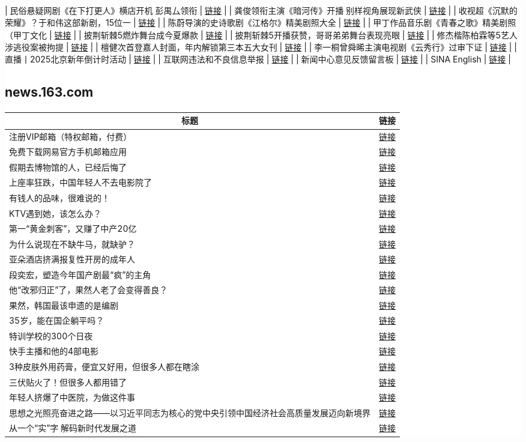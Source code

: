 | 民俗悬疑网剧《在下打更人》横店开机 彭禺厶领衔 | [链接](https://k.sina.cn/article_6458236569_180f0de9900101ze4o.html?from=ent&subch=film) |
| 龚俊领衔主演《暗河传》开播 别样视角展现新武侠 | [链接](https://k.sina.cn/article_2334405025_8b2431a100101alr4.html?from=ent&subch=tv) |
| 收视超《沉默的荣耀》？于和伟这部新剧，15位一 | [链接](https://k.sina.cn/article_1260430664_4b20a54800101gh3c.html?from=ent&subch=tv) |
| 陈蔚导演的史诗歌剧《江格尔》精美剧照大全 | [链接](https://k.sina.cn/article_2441551321_p91871dd900101g7rq.html?from=ent&subch=music) |
| 甲丁作品音乐剧《青春之歌》精美剧照（甲丁文化 | [链接](https://k.sina.cn/article_2441551321_p91871dd900101g4lg.html?from=ent&subch=music) |
| 披荆斩棘5燃炸舞台成今夏爆款 | [链接](https://k.sina.com.cn/article_6579479488_1882ae3c004001gulo.html?from=ent&subch=oent) |
| 披荆斩棘5开播获赞，哥哥弟弟舞台表现亮眼 | [链接](https://k.sina.com.cn/article_5737990122_15602c7ea040016vk8.html?from=ent&subch=oent) |
| 修杰楷陈柏霖等5艺人涉逃役案被拘提 | [链接](https://k.sina.com.cn/article_5737990122_15602c7ea040016vjs.html?from=ent&subch=oent) |
| 檀健次首登嘉人封面，年内解锁第三本五大女刊 | [链接](https://k.sina.com.cn/article_6579479488_1882ae3c004001gufk.html?from=ent&subch=oent) |
| 李一桐曾舜晞主演电视剧《云秀行》过审下证 | [链接](https://k.sina.com.cn/article_6579479488_1882ae3c004001guf2.html?from=movie) |
| 直播丨2025北京新年倒计时活动 | [链接](http://video.sina.com.cn/p/finance/2025-01-01/detail-ineckrfp2283498.d.html) |
| 互联网违法和不良信息举报 | [链接](https://www.12377.cn/) |
| 新闻中心意见反馈留言板 | [链接](https://news.sina.com.cn/feedback/post.html) |
| SINA English | [链接](https://english.sina.com) |

## news.163.com

| 标题 | 链接 |
| ---- | ---- |
| 注册VIP邮箱（特权邮箱，付费） | [链接](https://reg1.vip.163.com/newReg1/reg?from=new_topnav&utm_source=new_topnav) |
| 免费下载网易官方手机邮箱应用 | [链接](https://mail.163.com/client/dl.html?from=mail46) |
| 假期去博物馆的人，已经后悔了 | [链接](https://www.163.com/data/article/KAUPTJCK000181IU.html) |
| 上座率狂跌，中国年轻人不去电影院了 | [链接](https://www.163.com/data/article/K8MT10D5000181IU.html) |
| 有钱人的品味，很难说的！ | [链接](https://www.163.com/news/article/KCDPQ69R000181BR.html) |
| KTV遇到她，该怎么办？ | [链接](https://www.163.com/news/article/KCBB2RC8000181BR.html) |
| 第一“黄金刺客”，又赚了中产20亿 | [链接](https://www.163.com/caozhi/article/KC0A8UVE000181TI.html) |
| 为什么说现在不缺牛马，就缺驴？ | [链接](https://www.163.com/caozhi/article/KBGSTH2D000181TI.html) |
| 亚朵酒店挤满报复性开房的成年人 | [链接](https://www.163.com/caozhi/article/KAKIN08C000181TI.html) |
| 段奕宏，塑造今年国产剧最“疯”的主角 | [链接](https://www.163.com/news/article/K5BFD3RJ0001982T.html) |
| 他“改邪归正”了，果然人老了会变得善良？ | [链接](https://www.163.com/news/article/K2BA61IB0001982T.html) |
| 果然，韩国最该申遗的是编剧 | [链接](https://www.163.com/news/article/K1P8TB3L0001982T.html) |
| 35岁，能在国企躺平吗？ | [链接](https://www.163.com/renjian/article/JHUA9HBI000181RV.html) |
| 特训学校的300个日夜 | [链接](https://www.163.com/renjian/article/JGUUBF35000181RV.html) |
| 快手主播和他的4部电影 | [链接](https://www.163.com/renjian/article/JGB0BAFB000181RV.html) |
| 3种皮肤外用药膏，便宜又好用，但很多人都在瞎涂 | [链接](https://www.163.com/jiankang/article/K7GK8PGR00389A9R.html) |
| 三伏贴火了！但很多人都用错了 | [链接](https://www.163.com/jiankang/article/K64HMNF400388AD5.html) |
| 年轻人挤爆了中医院，为做这件事 | [链接](https://www.163.com/jiankang/article/K55UKV2O00388AD5.html) |
| 思想之光照亮奋进之路——以习近平同志为核心的党中央引领中国经济社会高质量发展迈向新境界 | [链接](https://www.163.com/news/article/KCFA0O5T000189FH.html) |
| 从一个“实”字 解码新时代发展之道 | [链接](https://www.163.com/news/article/KCFA1O3D000189FH.html) |